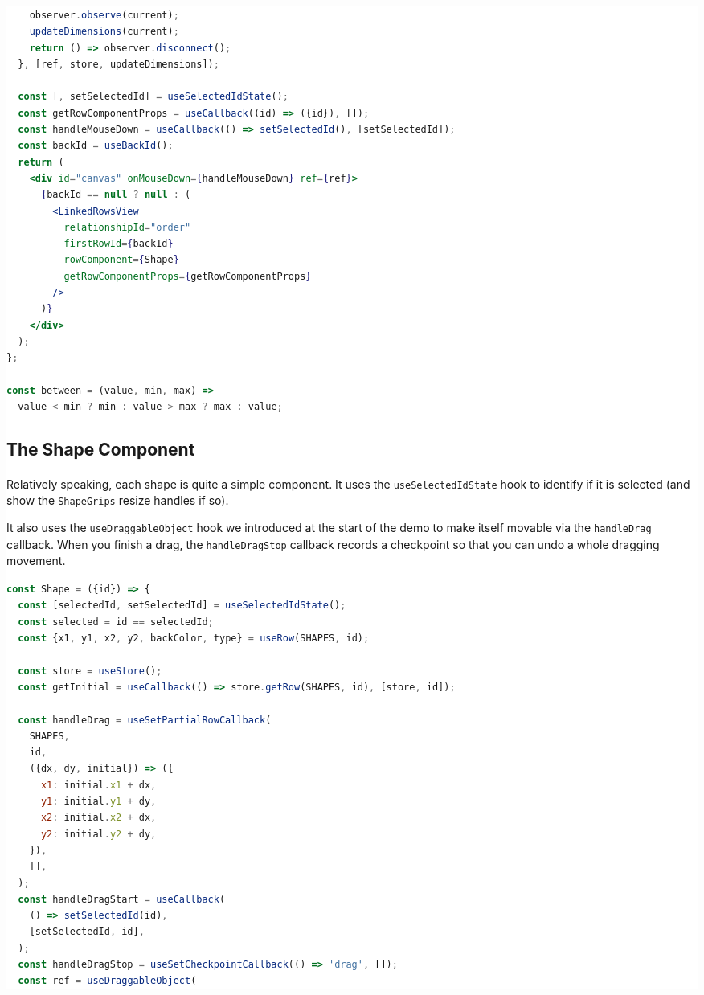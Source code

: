 ```jsx
    observer.observe(current);
    updateDimensions(current);
    return () => observer.disconnect();
  }, [ref, store, updateDimensions]);

  const [, setSelectedId] = useSelectedIdState();
  const getRowComponentProps = useCallback((id) => ({id}), []);
  const handleMouseDown = useCallback(() => setSelectedId(), [setSelectedId]);
  const backId = useBackId();
  return (
    <div id="canvas" onMouseDown={handleMouseDown} ref={ref}>
      {backId == null ? null : (
        <LinkedRowsView
          relationshipId="order"
          firstRowId={backId}
          rowComponent={Shape}
          getRowComponentProps={getRowComponentProps}
        />
      )}
    </div>
  );
};

const between = (value, min, max) =>
  value < min ? min : value > max ? max : value;
```

## The Shape Component

Relatively speaking, each shape is quite a simple component. It uses the
`useSelectedIdState` hook to identify if it is selected (and show the
`ShapeGrips` resize handles if so).

It also uses the `useDraggableObject` hook we introduced at the start of the
demo to make itself movable via the `handleDrag` callback. When you finish a
drag, the `handleDragStop` callback records a checkpoint so that you can undo
a whole dragging movement.

```jsx
const Shape = ({id}) => {
  const [selectedId, setSelectedId] = useSelectedIdState();
  const selected = id == selectedId;
  const {x1, y1, x2, y2, backColor, type} = useRow(SHAPES, id);

  const store = useStore();
  const getInitial = useCallback(() => store.getRow(SHAPES, id), [store, id]);

  const handleDrag = useSetPartialRowCallback(
    SHAPES,
    id,
    ({dx, dy, initial}) => ({
      x1: initial.x1 + dx,
      y1: initial.y1 + dy,
      x2: initial.x2 + dx,
      y2: initial.y2 + dy,
    }),
    [],
  );
  const handleDragStart = useCallback(
    () => setSelectedId(id),
    [setSelectedId, id],
  );
  const handleDragStop = useSetCheckpointCallback(() => 'drag', []);
  const ref = useDraggableObject(
```